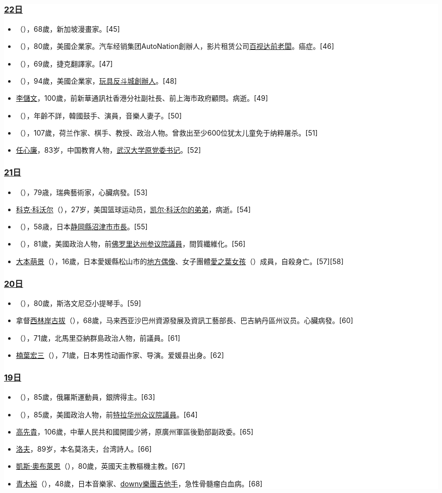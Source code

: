 ### [22日](../Page/3月22日.md "wikilink")

  - （），68歲，新加坡漫畫家。\[45\]

  - （），80歲，美國企業家。汽车经销集团AutoNation創辦人，影片租赁公司[百视达前老闆](https://zh.wikipedia.org/wiki/百视达 "wikilink")。癌症。\[46\]

  - （），69歲，捷克翻譯家。\[47\]

  - （），94歲，美國企業家，[玩具反斗城創辦人](../Page/玩具反斗城.md "wikilink")。\[48\]

  - [李儲文](../Page/李儲文.md "wikilink")，100歲，前新華通訊社香港分社副社長、前上海市政府顧問。病逝。\[49\]

  - （），年齡不詳，韓國鼓手、演員，音樂人妻子。\[50\]

  - （），107歲，荷兰作家、棋手、教授、政治人物。曾救出至少600位犹太儿童免于纳粹屠杀。\[51\]

  - [任心廉](../Page/任心廉.md "wikilink")，83岁，中国教育人物，[武汉大学原党委书记](../Page/武汉大学.md "wikilink")。\[52\]

### [21日](../Page/3月21日.md "wikilink")

  - （），79歳，瑞典藝術家，心臟病發。\[53\]

  - [科克·科沃尔](https://zh.wikipedia.org/wiki/科克·科沃尔 "wikilink")（），27岁，美国篮球运动员，[凯尔·科沃尔的弟弟](../Page/凯尔·科沃尔.md "wikilink")，病逝。\[54\]

  - （），58歳，日本[静岡縣](https://zh.wikipedia.org/wiki/静岡縣 "wikilink")[沼津市市長](../Page/沼津市.md "wikilink")。\[55\]

  - （），81歲，美國政治人物，前[佛罗里达州参议院議員](https://zh.wikipedia.org/wiki/佛罗里达州参议院 "wikilink")，間質纖維化。\[56\]

  - [大本萌景](https://zh.wikipedia.org/wiki/大本萌景 "wikilink")（），16歲，日本愛媛縣松山市的[地方偶像](https://zh.wikipedia.org/wiki/地方偶像 "wikilink")、女子團體[愛之葉女孩](https://zh.wikipedia.org/wiki/愛之葉女孩 "wikilink")（）成員，自殺身亡。\[57\]\[58\]

### [20日](../Page/3月20日.md "wikilink")

  - （），80歲，斯洛文尼亞小提琴手。\[59\]

  - 拿督[西林岸古拔](https://zh.wikipedia.org/wiki/西林安 "wikilink")（），68歲，马来西亚沙巴州資源發展及資訊工藝部長、巴吉納丹區州议员。心臟病發。\[60\]

  - （），71歲，北馬里亞納群島政治人物，前議員。\[61\]

  - [楠葉宏三](../Page/楠葉宏三.md "wikilink")（），71歲，日本男性动画作家、导演。爱媛县出身。\[62\]

### [19日](../Page/3月19日.md "wikilink")

  - （），85歲，俄羅斯運動員，銀牌得主。\[63\]

  - （），85歲，美國政治人物，前[特拉华州众议院議員](https://zh.wikipedia.org/wiki/特拉华州众议院 "wikilink")。\[64\]

  - [高先貴](https://zh.wikipedia.org/wiki/高先貴 "wikilink")，106歲，中華人民共和國開國少將，原廣州軍區後勤部副政委。\[65\]

  - [洛夫](../Page/洛夫_\(詩人\).md "wikilink")，89岁，本名莫洛夫，台湾詩人。\[66\]

  - [凱斯·奧布萊恩](https://zh.wikipedia.org/wiki/凱斯·奧布萊恩 "wikilink")（），80歲，英國天主教樞機主教。\[67\]

  - [青木裕](https://zh.wikipedia.org/wiki/青木裕 "wikilink")（），48歲，日本音樂家、[downy樂團吉他手](https://zh.wikipedia.org/wiki/downy樂團 "wikilink")，急性骨髓瘤白血病。\[68\]
